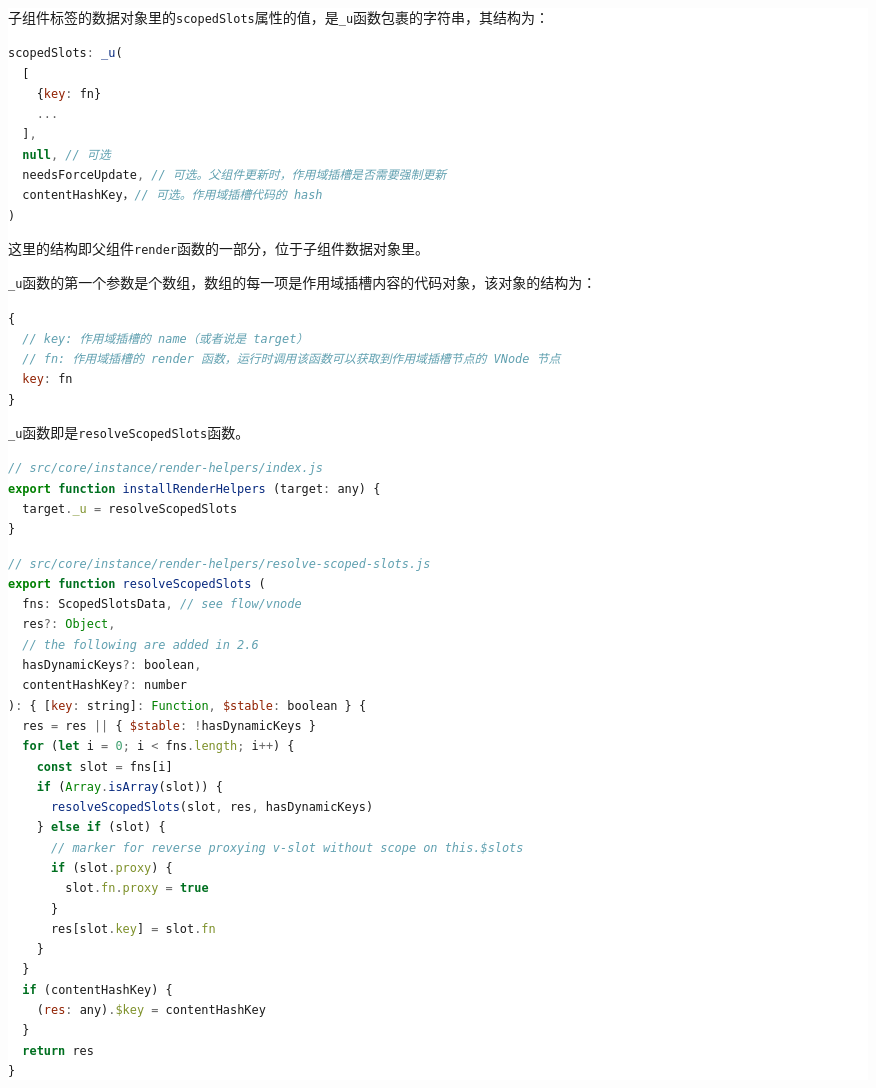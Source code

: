 子组件标签的数据对象里的`scopedSlots`属性的值，是`_u`函数包裹的字符串，其结构为：

```js
scopedSlots: _u(
  [
    {key: fn}
    ...
  ],
  null, // 可选
  needsForceUpdate, // 可选。父组件更新时，作用域插槽是否需要强制更新
  contentHashKey，// 可选。作用域插槽代码的 hash
)
```

这里的结构即父组件`render`函数的一部分，位于子组件数据对象里。

`_u`函数的第一个参数是个数组，数组的每一项是作用域插槽内容的代码对象，该对象的结构为：

```js
{
  // key: 作用域插槽的 name（或者说是 target）
  // fn: 作用域插槽的 render 函数，运行时调用该函数可以获取到作用域插槽节点的 VNode 节点
  key: fn
}
```

`_u`函数即是`resolveScopedSlots`函数。

```js
// src/core/instance/render-helpers/index.js
export function installRenderHelpers (target: any) {
  target._u = resolveScopedSlots
}
```

```js
// src/core/instance/render-helpers/resolve-scoped-slots.js
export function resolveScopedSlots (
  fns: ScopedSlotsData, // see flow/vnode
  res?: Object,
  // the following are added in 2.6
  hasDynamicKeys?: boolean,
  contentHashKey?: number
): { [key: string]: Function, $stable: boolean } {
  res = res || { $stable: !hasDynamicKeys }
  for (let i = 0; i < fns.length; i++) {
    const slot = fns[i]
    if (Array.isArray(slot)) {
      resolveScopedSlots(slot, res, hasDynamicKeys)
    } else if (slot) {
      // marker for reverse proxying v-slot without scope on this.$slots
      if (slot.proxy) {
        slot.fn.proxy = true
      }
      res[slot.key] = slot.fn
    }
  }
  if (contentHashKey) {
    (res: any).$key = contentHashKey
  }
  return res
}
```
